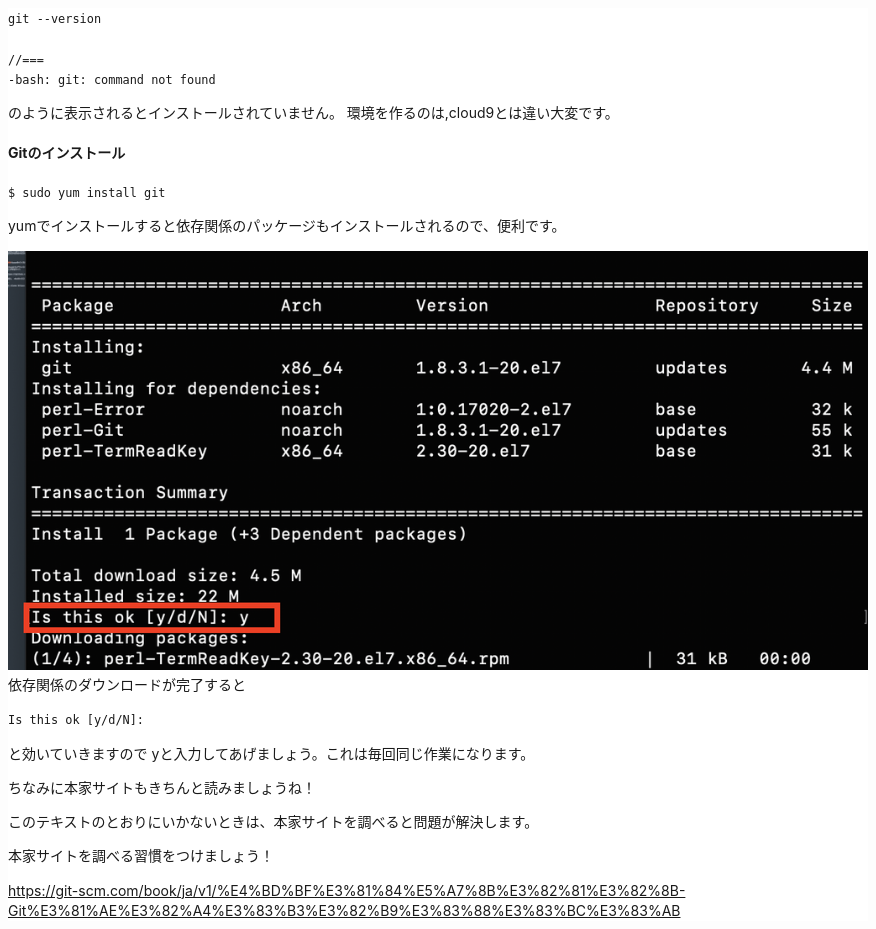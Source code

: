 ```
git --version

//===
-bash: git: command not found
```

のように表示されるとインストールされていません。
環境を作るのは,cloud9とは違い大変です。	

#### Gitのインストール
```
$ sudo yum install git
```
yumでインストールすると依存関係のパッケージもインストールされるので、便利です。

![図0. コンソール](17-0.png)
依存関係のダウンロードが完了すると

```
Is this ok [y/d/N]: 	
```

と効いていきますので yと入力してあげましょう。これは毎回同じ作業になります。

ちなみに本家サイトもきちんと読みましょうね！  

このテキストのとおりにいかないときは、本家サイトを調べると問題が解決します。 

本家サイトを調べる習慣をつけましょう！  



https://git-scm.com/book/ja/v1/%E4%BD%BF%E3%81%84%E5%A7%8B%E3%82%81%E3%82%8B-Git%E3%81%AE%E3%82%A4%E3%83%B3%E3%82%B9%E3%83%88%E3%83%BC%E3%83%AB

